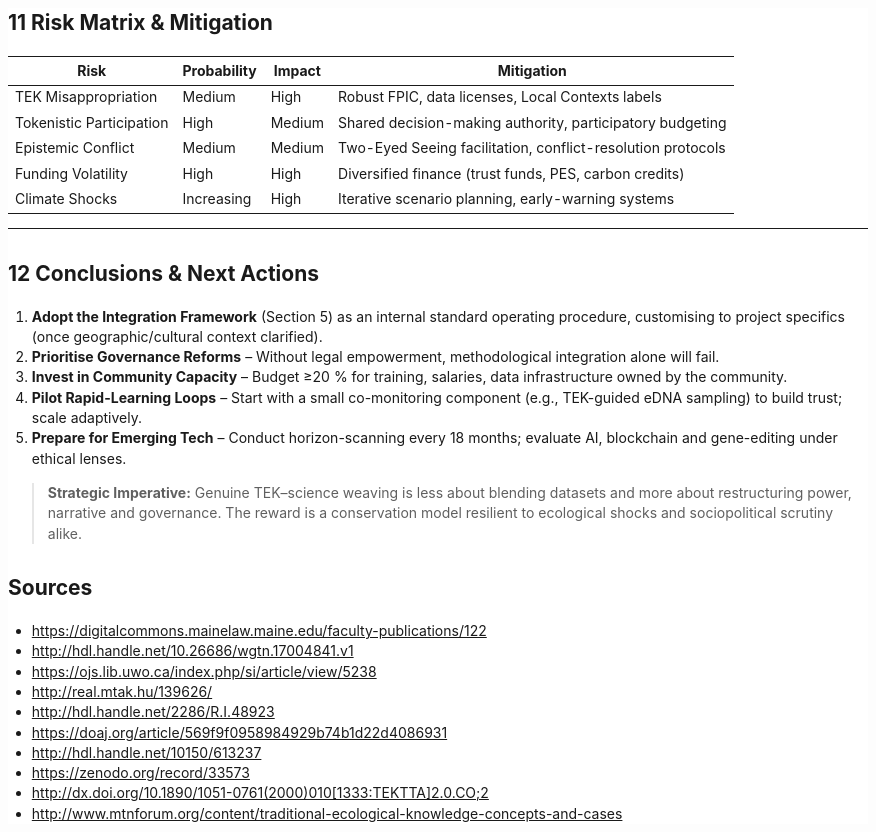 ## 11  Risk Matrix & Mitigation

| Risk | Probability | Impact | Mitigation |
|------|-------------|--------|-----------|
| TEK Misappropriation | Medium | High | Robust FPIC, data licenses, Local Contexts labels |
| Tokenistic Participation | High | Medium | Shared decision-making authority, participatory budgeting |
| Epistemic Conflict | Medium | Medium | Two-Eyed Seeing facilitation, conflict-resolution protocols |
| Funding Volatility | High | High | Diversified finance (trust funds, PES, carbon credits) |
| Climate Shocks | Increasing | High | Iterative scenario planning, early-warning systems |

---

## 12  Conclusions & Next Actions
1. **Adopt the Integration Framework** (Section 5) as an internal standard operating procedure, customising to project specifics (once geographic/cultural context clarified).  
2. **Prioritise Governance Reforms** – Without legal empowerment, methodological integration alone will fail.  
3. **Invest in Community Capacity** – Budget ≥20 % for training, salaries, data infrastructure owned by the community.  
4. **Pilot Rapid-Learning Loops** – Start with a small co-monitoring component (e.g., TEK-guided eDNA sampling) to build trust; scale adaptively.  
5. **Prepare for Emerging Tech** – Conduct horizon-scanning every 18 months; evaluate AI, blockchain and gene-editing under ethical lenses.  

> **Strategic Imperative:** Genuine TEK–science weaving is less about blending datasets and more about restructuring power, narrative and governance. The reward is a conservation model resilient to ecological shocks and sociopolitical scrutiny alike.


## Sources

- https://digitalcommons.mainelaw.maine.edu/faculty-publications/122
- http://hdl.handle.net/10.26686/wgtn.17004841.v1
- https://ojs.lib.uwo.ca/index.php/si/article/view/5238
- http://real.mtak.hu/139626/
- http://hdl.handle.net/2286/R.I.48923
- https://doaj.org/article/569f9f0958984929b74b1d22d4086931
- http://hdl.handle.net/10150/613237
- https://zenodo.org/record/33573
- http://dx.doi.org/10.1890/1051-0761(2000)010[1333:TEKTTA]2.0.CO;2
- http://www.mtnforum.org/content/traditional-ecological-knowledge-concepts-and-cases
